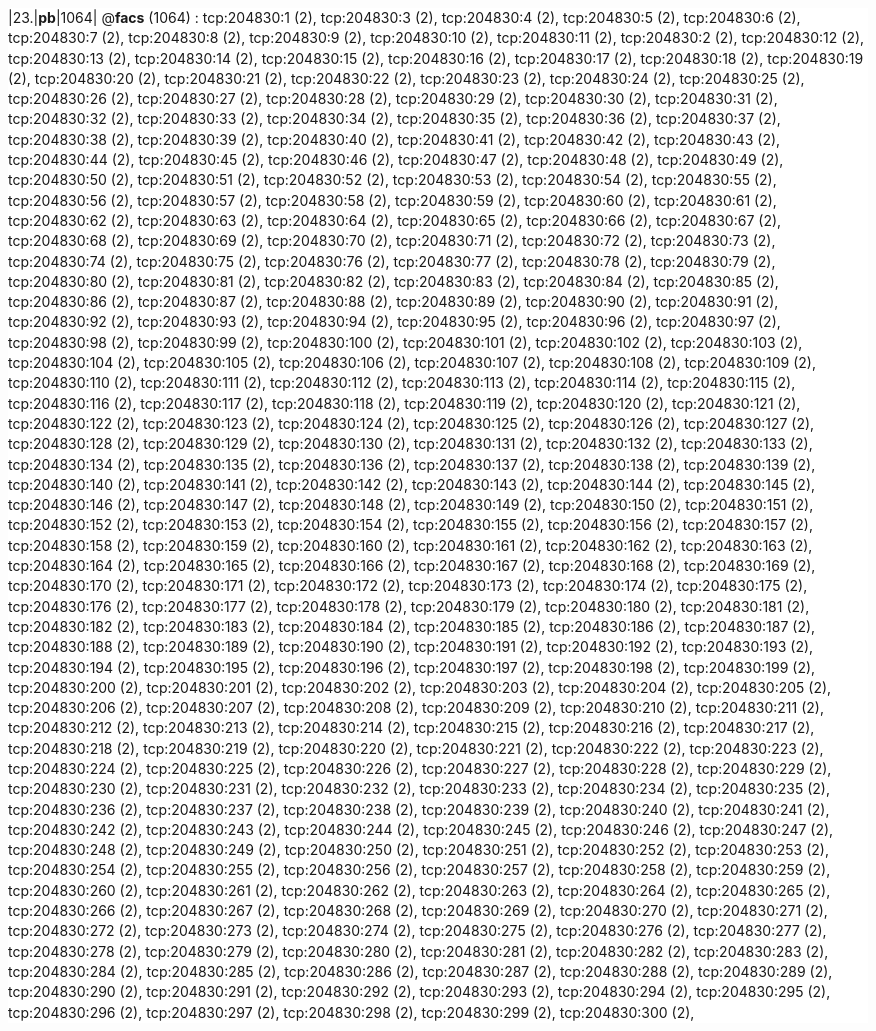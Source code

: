 |23.|__pb__|1064| @__facs__ (1064) : tcp:204830:1 (2), tcp:204830:3 (2), tcp:204830:4 (2), tcp:204830:5 (2), tcp:204830:6 (2), tcp:204830:7 (2), tcp:204830:8 (2), tcp:204830:9 (2), tcp:204830:10 (2), tcp:204830:11 (2), tcp:204830:2 (2), tcp:204830:12 (2), tcp:204830:13 (2), tcp:204830:14 (2), tcp:204830:15 (2), tcp:204830:16 (2), tcp:204830:17 (2), tcp:204830:18 (2), tcp:204830:19 (2), tcp:204830:20 (2), tcp:204830:21 (2), tcp:204830:22 (2), tcp:204830:23 (2), tcp:204830:24 (2), tcp:204830:25 (2), tcp:204830:26 (2), tcp:204830:27 (2), tcp:204830:28 (2), tcp:204830:29 (2), tcp:204830:30 (2), tcp:204830:31 (2), tcp:204830:32 (2), tcp:204830:33 (2), tcp:204830:34 (2), tcp:204830:35 (2), tcp:204830:36 (2), tcp:204830:37 (2), tcp:204830:38 (2), tcp:204830:39 (2), tcp:204830:40 (2), tcp:204830:41 (2), tcp:204830:42 (2), tcp:204830:43 (2), tcp:204830:44 (2), tcp:204830:45 (2), tcp:204830:46 (2), tcp:204830:47 (2), tcp:204830:48 (2), tcp:204830:49 (2), tcp:204830:50 (2), tcp:204830:51 (2), tcp:204830:52 (2), tcp:204830:53 (2), tcp:204830:54 (2), tcp:204830:55 (2), tcp:204830:56 (2), tcp:204830:57 (2), tcp:204830:58 (2), tcp:204830:59 (2), tcp:204830:60 (2), tcp:204830:61 (2), tcp:204830:62 (2), tcp:204830:63 (2), tcp:204830:64 (2), tcp:204830:65 (2), tcp:204830:66 (2), tcp:204830:67 (2), tcp:204830:68 (2), tcp:204830:69 (2), tcp:204830:70 (2), tcp:204830:71 (2), tcp:204830:72 (2), tcp:204830:73 (2), tcp:204830:74 (2), tcp:204830:75 (2), tcp:204830:76 (2), tcp:204830:77 (2), tcp:204830:78 (2), tcp:204830:79 (2), tcp:204830:80 (2), tcp:204830:81 (2), tcp:204830:82 (2), tcp:204830:83 (2), tcp:204830:84 (2), tcp:204830:85 (2), tcp:204830:86 (2), tcp:204830:87 (2), tcp:204830:88 (2), tcp:204830:89 (2), tcp:204830:90 (2), tcp:204830:91 (2), tcp:204830:92 (2), tcp:204830:93 (2), tcp:204830:94 (2), tcp:204830:95 (2), tcp:204830:96 (2), tcp:204830:97 (2), tcp:204830:98 (2), tcp:204830:99 (2), tcp:204830:100 (2), tcp:204830:101 (2), tcp:204830:102 (2), tcp:204830:103 (2), tcp:204830:104 (2), tcp:204830:105 (2), tcp:204830:106 (2), tcp:204830:107 (2), tcp:204830:108 (2), tcp:204830:109 (2), tcp:204830:110 (2), tcp:204830:111 (2), tcp:204830:112 (2), tcp:204830:113 (2), tcp:204830:114 (2), tcp:204830:115 (2), tcp:204830:116 (2), tcp:204830:117 (2), tcp:204830:118 (2), tcp:204830:119 (2), tcp:204830:120 (2), tcp:204830:121 (2), tcp:204830:122 (2), tcp:204830:123 (2), tcp:204830:124 (2), tcp:204830:125 (2), tcp:204830:126 (2), tcp:204830:127 (2), tcp:204830:128 (2), tcp:204830:129 (2), tcp:204830:130 (2), tcp:204830:131 (2), tcp:204830:132 (2), tcp:204830:133 (2), tcp:204830:134 (2), tcp:204830:135 (2), tcp:204830:136 (2), tcp:204830:137 (2), tcp:204830:138 (2), tcp:204830:139 (2), tcp:204830:140 (2), tcp:204830:141 (2), tcp:204830:142 (2), tcp:204830:143 (2), tcp:204830:144 (2), tcp:204830:145 (2), tcp:204830:146 (2), tcp:204830:147 (2), tcp:204830:148 (2), tcp:204830:149 (2), tcp:204830:150 (2), tcp:204830:151 (2), tcp:204830:152 (2), tcp:204830:153 (2), tcp:204830:154 (2), tcp:204830:155 (2), tcp:204830:156 (2), tcp:204830:157 (2), tcp:204830:158 (2), tcp:204830:159 (2), tcp:204830:160 (2), tcp:204830:161 (2), tcp:204830:162 (2), tcp:204830:163 (2), tcp:204830:164 (2), tcp:204830:165 (2), tcp:204830:166 (2), tcp:204830:167 (2), tcp:204830:168 (2), tcp:204830:169 (2), tcp:204830:170 (2), tcp:204830:171 (2), tcp:204830:172 (2), tcp:204830:173 (2), tcp:204830:174 (2), tcp:204830:175 (2), tcp:204830:176 (2), tcp:204830:177 (2), tcp:204830:178 (2), tcp:204830:179 (2), tcp:204830:180 (2), tcp:204830:181 (2), tcp:204830:182 (2), tcp:204830:183 (2), tcp:204830:184 (2), tcp:204830:185 (2), tcp:204830:186 (2), tcp:204830:187 (2), tcp:204830:188 (2), tcp:204830:189 (2), tcp:204830:190 (2), tcp:204830:191 (2), tcp:204830:192 (2), tcp:204830:193 (2), tcp:204830:194 (2), tcp:204830:195 (2), tcp:204830:196 (2), tcp:204830:197 (2), tcp:204830:198 (2), tcp:204830:199 (2), tcp:204830:200 (2), tcp:204830:201 (2), tcp:204830:202 (2), tcp:204830:203 (2), tcp:204830:204 (2), tcp:204830:205 (2), tcp:204830:206 (2), tcp:204830:207 (2), tcp:204830:208 (2), tcp:204830:209 (2), tcp:204830:210 (2), tcp:204830:211 (2), tcp:204830:212 (2), tcp:204830:213 (2), tcp:204830:214 (2), tcp:204830:215 (2), tcp:204830:216 (2), tcp:204830:217 (2), tcp:204830:218 (2), tcp:204830:219 (2), tcp:204830:220 (2), tcp:204830:221 (2), tcp:204830:222 (2), tcp:204830:223 (2), tcp:204830:224 (2), tcp:204830:225 (2), tcp:204830:226 (2), tcp:204830:227 (2), tcp:204830:228 (2), tcp:204830:229 (2), tcp:204830:230 (2), tcp:204830:231 (2), tcp:204830:232 (2), tcp:204830:233 (2), tcp:204830:234 (2), tcp:204830:235 (2), tcp:204830:236 (2), tcp:204830:237 (2), tcp:204830:238 (2), tcp:204830:239 (2), tcp:204830:240 (2), tcp:204830:241 (2), tcp:204830:242 (2), tcp:204830:243 (2), tcp:204830:244 (2), tcp:204830:245 (2), tcp:204830:246 (2), tcp:204830:247 (2), tcp:204830:248 (2), tcp:204830:249 (2), tcp:204830:250 (2), tcp:204830:251 (2), tcp:204830:252 (2), tcp:204830:253 (2), tcp:204830:254 (2), tcp:204830:255 (2), tcp:204830:256 (2), tcp:204830:257 (2), tcp:204830:258 (2), tcp:204830:259 (2), tcp:204830:260 (2), tcp:204830:261 (2), tcp:204830:262 (2), tcp:204830:263 (2), tcp:204830:264 (2), tcp:204830:265 (2), tcp:204830:266 (2), tcp:204830:267 (2), tcp:204830:268 (2), tcp:204830:269 (2), tcp:204830:270 (2), tcp:204830:271 (2), tcp:204830:272 (2), tcp:204830:273 (2), tcp:204830:274 (2), tcp:204830:275 (2), tcp:204830:276 (2), tcp:204830:277 (2), tcp:204830:278 (2), tcp:204830:279 (2), tcp:204830:280 (2), tcp:204830:281 (2), tcp:204830:282 (2), tcp:204830:283 (2), tcp:204830:284 (2), tcp:204830:285 (2), tcp:204830:286 (2), tcp:204830:287 (2), tcp:204830:288 (2), tcp:204830:289 (2), tcp:204830:290 (2), tcp:204830:291 (2), tcp:204830:292 (2), tcp:204830:293 (2), tcp:204830:294 (2), tcp:204830:295 (2), tcp:204830:296 (2), tcp:204830:297 (2), tcp:204830:298 (2), tcp:204830:299 (2), tcp:204830:300 (2),